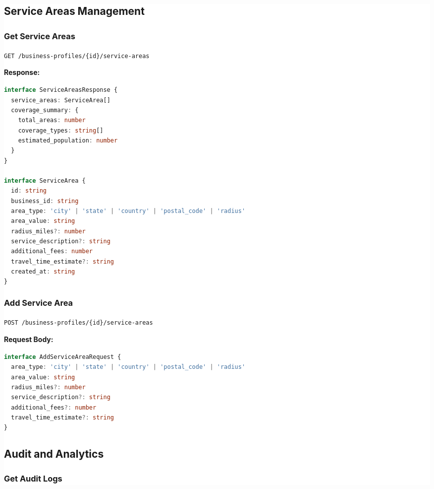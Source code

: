 ## Service Areas Management

### Get Service Areas

```http
GET /business-profiles/{id}/service-areas
```

**Response:**
```typescript
interface ServiceAreasResponse {
  service_areas: ServiceArea[]
  coverage_summary: {
    total_areas: number
    coverage_types: string[]
    estimated_population: number
  }
}

interface ServiceArea {
  id: string
  business_id: string
  area_type: 'city' | 'state' | 'country' | 'postal_code' | 'radius'
  area_value: string
  radius_miles?: number
  service_description?: string
  additional_fees: number
  travel_time_estimate?: string
  created_at: string
}
```

### Add Service Area

```http
POST /business-profiles/{id}/service-areas
```

**Request Body:**
```typescript
interface AddServiceAreaRequest {
  area_type: 'city' | 'state' | 'country' | 'postal_code' | 'radius'
  area_value: string
  radius_miles?: number
  service_description?: string
  additional_fees?: number
  travel_time_estimate?: string
}
```

## Audit and Analytics

### Get Audit Logs
